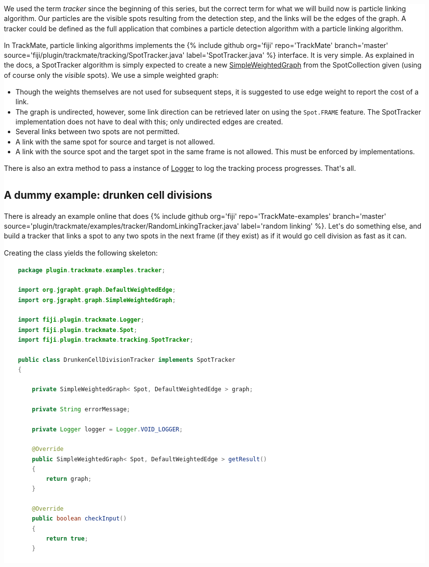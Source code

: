 We used the term *tracker* since the beginning of this series, but the correct term for what we will build now is particle linking algorithm. Our particles are the visible spots resulting from the detection step, and the links will be the edges of the graph. A tracker could be defined as the full application that combines a particle detection algorithm with a particle linking algorithm.

In TrackMate, particle linking algorithms implements the {% include github org='fiji' repo='TrackMate' branch='master' source='fiji/plugin/trackmate/tracking/SpotTracker.java' label='SpotTracker.java' %} interface. It is very simple. As explained in the docs, a SpotTracker algorithm is simply expected to create a new [SimpleWeightedGraph](https://jgrapht.org/javadoc/org.jgrapht.core/org/jgrapht/graph/SimpleWeightedGraph.html) from the SpotCollection given (using of course only the *visible* spots). We use a simple weighted graph:

-   Though the weights themselves are not used for subsequent steps, it is suggested to use edge weight to report the cost of a link.
-   The graph is undirected, however, some link direction can be retrieved later on using the `Spot.FRAME` feature. The SpotTracker implementation does not have to deal with this; only undirected edges are created.
-   Several links between two spots are not permitted.
-   A link with the same spot for source and target is not allowed.
-   A link with the source spot and the target spot in the same frame is not allowed. This must be enforced by implementations.

There is also an extra method to pass a instance of [Logger](https://fiji.sc/javadoc/fiji/plugin/trackmate/Logger.html) to log the tracking process progresses. That's all.

## A dummy example: drunken cell divisions

There is already an example online that does {% include github org='fiji' repo='TrackMate-examples' branch='master' source='plugin/trackmate/examples/tracker/RandomLinkingTracker.java' label='random linking' %}.
Let's do something else, and build a tracker that links a spot to any two spots in the next frame (if they exist) as if it would go cell division as fast as it can.

Creating the class yields the following skeleton:
```java
    package plugin.trackmate.examples.tracker;
    
    import org.jgrapht.graph.DefaultWeightedEdge;
    import org.jgrapht.graph.SimpleWeightedGraph;
    
    import fiji.plugin.trackmate.Logger;
    import fiji.plugin.trackmate.Spot;
    import fiji.plugin.trackmate.tracking.SpotTracker;
    
    public class DrunkenCellDivisionTracker implements SpotTracker
    {
    
        private SimpleWeightedGraph< Spot, DefaultWeightedEdge > graph;
    
        private String errorMessage;
    
        private Logger logger = Logger.VOID_LOGGER;
    
        @Override
        public SimpleWeightedGraph< Spot, DefaultWeightedEdge > getResult()
        {
            return graph;
        }
    
        @Override
        public boolean checkInput()
        {
            return true;
        }
    
```
